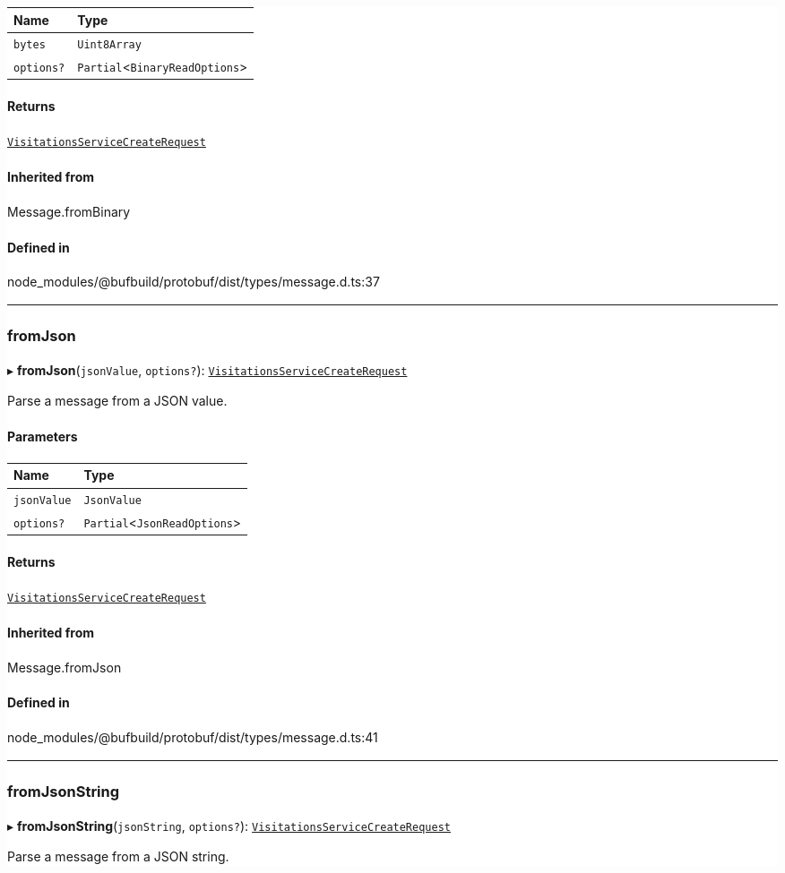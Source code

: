 | Name | Type |
| :------ | :------ |
| `bytes` | `Uint8Array` |
| `options?` | `Partial`<`BinaryReadOptions`\> |

#### Returns

[`VisitationsServiceCreateRequest`](VisitationsServiceCreateRequest.md)

#### Inherited from

Message.fromBinary

#### Defined in

node_modules/@bufbuild/protobuf/dist/types/message.d.ts:37

___

### fromJson

▸ **fromJson**(`jsonValue`, `options?`): [`VisitationsServiceCreateRequest`](VisitationsServiceCreateRequest.md)

Parse a message from a JSON value.

#### Parameters

| Name | Type |
| :------ | :------ |
| `jsonValue` | `JsonValue` |
| `options?` | `Partial`<`JsonReadOptions`\> |

#### Returns

[`VisitationsServiceCreateRequest`](VisitationsServiceCreateRequest.md)

#### Inherited from

Message.fromJson

#### Defined in

node_modules/@bufbuild/protobuf/dist/types/message.d.ts:41

___

### fromJsonString

▸ **fromJsonString**(`jsonString`, `options?`): [`VisitationsServiceCreateRequest`](VisitationsServiceCreateRequest.md)

Parse a message from a JSON string.
